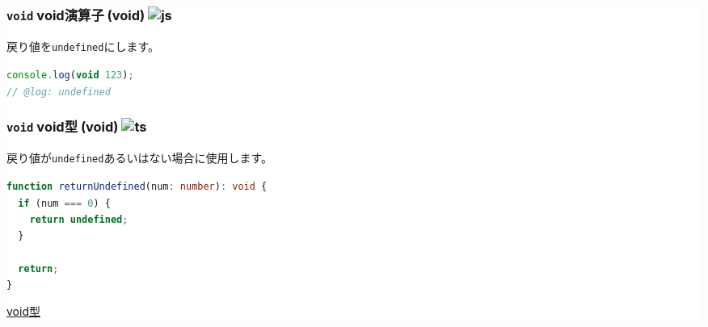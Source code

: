 ### `void` void演算子 (void) ![js]

戻り値を`undefined`にします。

```js twoslash
console.log(void 123);
// @log: undefined
```

### `void` void型 (void) ![ts]

戻り値が`undefined`あるいはない場合に使用します。

```ts twoslash
function returnUndefined(num: number): void {
  if (num === 0) {
    return undefined;
  }

  return;
}
```

[void型](reference/functions/void-type.md)


[js]: /img/js.svg
[ts]: /img/ts.svg
  [key: string]: string;
  [key in "foo" | "bar"]: string;